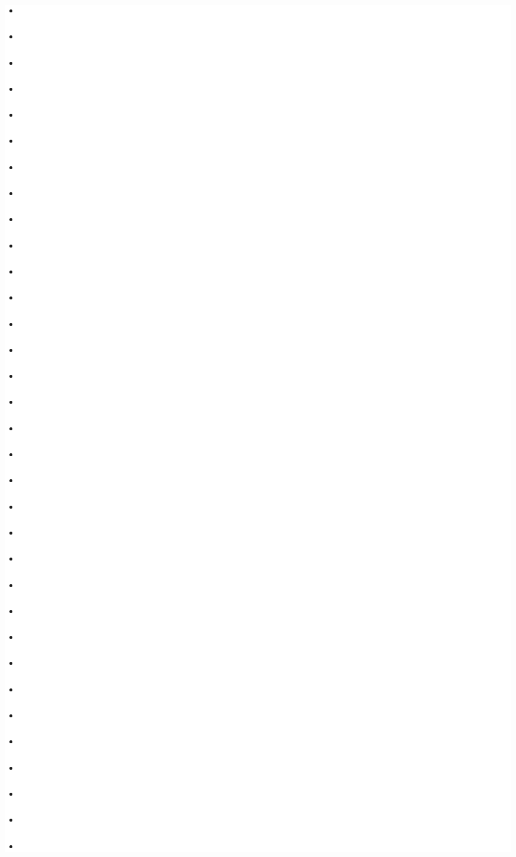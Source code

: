 - [](/2014/08/cjn304g/)

- [](/2014/08/cjikukx/)

- [](/2014/08/cjhjoj6/)

- [](/2014/07/2c59al/)

- [](/2014/07/cjc1fs1/)

- [](/2014/07/2bys5r/)

- [](/2014/07/cj93s7o/)

- [](/2014/07/cj9445q/)

- [](/2014/07/cj85tl9/)

- [](/2014/07/2b4v99/)

- [](/2014/07/2alb9n/)

- [](/2014/07/ciqnzj7/)

- [](/2014/06/29eb3e/)

- [](/2014/06/cig9vwb/)

- [](/2014/06/28xeqh/)

- [](/2014/06/ciexfl4/)

- [](/2014/06/28vhwt/)

- [](/2014/06/28srth/)

- [](/2014/06/28srpb/)

- [](/2014/06/28q2c2/)

- [](/2014/06/cibzq1z/)

- [](/2014/06/ciaomt8/)

- [](/2014/06/284odk/)

- [](/2014/06/ci7cz8t/)

- [](/2014/06/ci7czpe/)

- [](/2014/06/ci4sjxv/)

- [](/2014/06/27s2o0/)

- [](/2014/06/27s2kr/)

- [](/2014/06/ci32qbi/)

- [](/2014/06/ci3sqvm/)

- [](/2014/06/27p4jq/)

- [](/2014/06/27p4hx/)

- [](/2014/06/27p4e2/)
